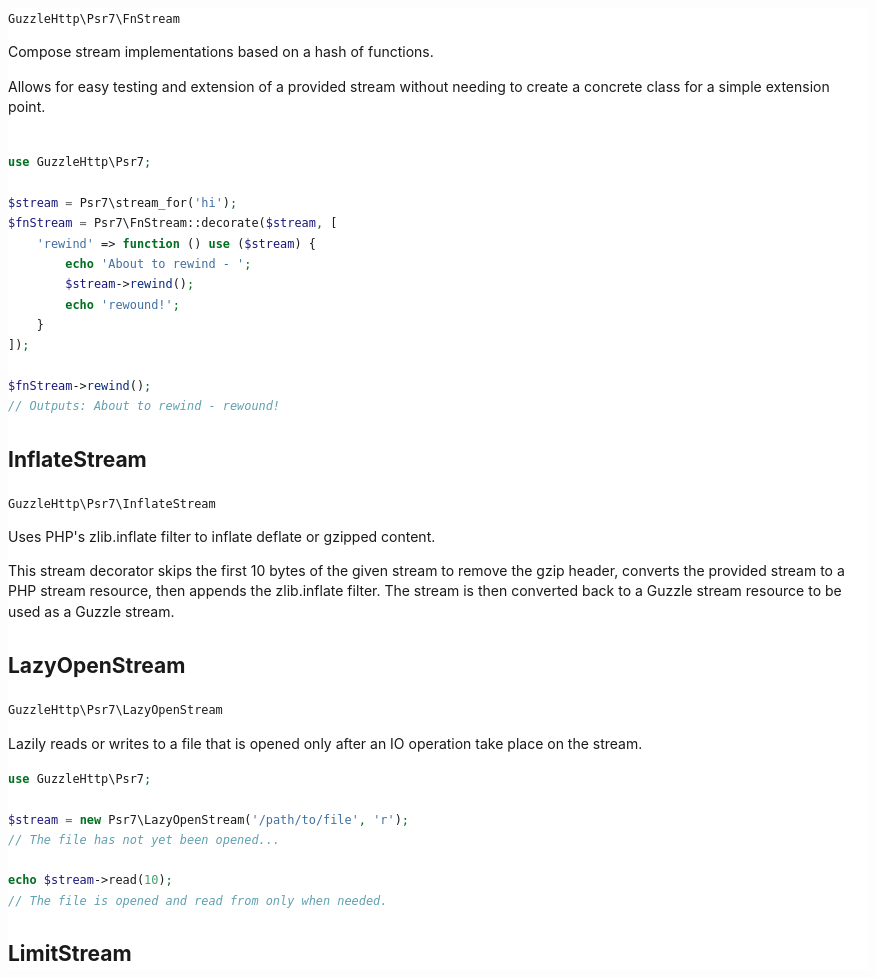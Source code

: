 `GuzzleHttp\Psr7\FnStream`

Compose stream implementations based on a hash of functions.

Allows for easy testing and extension of a provided stream without needing 
to create a concrete class for a simple extension point.

```php

use GuzzleHttp\Psr7;

$stream = Psr7\stream_for('hi');
$fnStream = Psr7\FnStream::decorate($stream, [
    'rewind' => function () use ($stream) {
        echo 'About to rewind - ';
        $stream->rewind();
        echo 'rewound!';
    }
]);

$fnStream->rewind();
// Outputs: About to rewind - rewound!
```


## InflateStream

`GuzzleHttp\Psr7\InflateStream`

Uses PHP's zlib.inflate filter to inflate deflate or gzipped content.

This stream decorator skips the first 10 bytes of the given stream to remove
the gzip header, converts the provided stream to a PHP stream resource,
then appends the zlib.inflate filter. The stream is then converted back
to a Guzzle stream resource to be used as a Guzzle stream.


## LazyOpenStream

`GuzzleHttp\Psr7\LazyOpenStream`

Lazily reads or writes to a file that is opened only after an IO operation
take place on the stream.

```php
use GuzzleHttp\Psr7;

$stream = new Psr7\LazyOpenStream('/path/to/file', 'r');
// The file has not yet been opened...

echo $stream->read(10);
// The file is opened and read from only when needed.
```


## LimitStream
